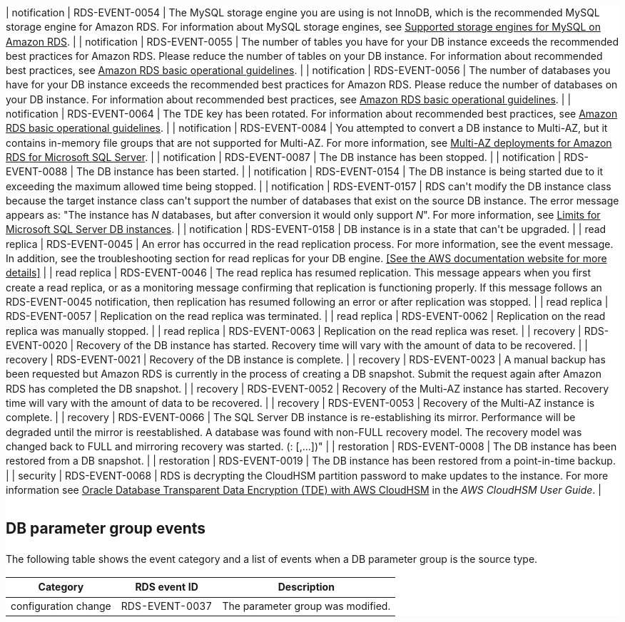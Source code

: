 |  notification  | RDS\-EVENT\-0054 | The MySQL storage engine you are using is not InnoDB, which is the recommended MySQL storage engine for Amazon RDS\. For information about MySQL storage engines, see [ Supported storage engines for MySQL on Amazon RDS](https://docs.aws.amazon.com/AmazonRDS/latest/UserGuide/MySQL.Concepts.Storage.html)\. | 
|  notification  | RDS\-EVENT\-0055 |  The number of tables you have for your DB instance exceeds the recommended best practices for Amazon RDS\. Please reduce the number of tables on your DB instance\.    For information about recommended best practices, see [Amazon RDS basic operational guidelines](CHAP_BestPractices.md#CHAP_BestPractices.DiskPerformance)\.   | 
|  notification  | RDS\-EVENT\-0056 |  The number of databases you have for your DB instance exceeds the recommended best practices for Amazon RDS\. Please reduce the number of databases on your DB instance\.    For information about recommended best practices, see [Amazon RDS basic operational guidelines](CHAP_BestPractices.md#CHAP_BestPractices.DiskPerformance)\.   | 
|  notification  | RDS\-EVENT\-0064 | The TDE key has been rotated\. For information about recommended best practices, see [Amazon RDS basic operational guidelines](CHAP_BestPractices.md#CHAP_BestPractices.DiskPerformance)\.  | 
|  notification  | RDS\-EVENT\-0084 |  You attempted to convert a DB instance to Multi\-AZ, but it contains in\-memory file groups that are not supported for Multi\-AZ\. For more information, see [Multi\-AZ deployments for Amazon RDS for Microsoft SQL Server](USER_SQLServerMultiAZ.md)\.   | 
|  notification  | RDS\-EVENT\-0087 |  The DB instance has been stopped\.   | 
|  notification  | RDS\-EVENT\-0088 |  The DB instance has been started\.  | 
|  notification  | RDS\-EVENT\-0154 |  The DB instance is being started due to it exceeding the maximum allowed time being stopped\.  | 
|  notification  | RDS\-EVENT\-0157 |  RDS can't modify the DB instance class because the target instance class can't support the number of databases that exist on the source DB instance\. The error message appears as: "The instance has *N* databases, but after conversion it would only support *N*"\. For more information, see [Limits for Microsoft SQL Server DB instances](CHAP_SQLServer.md#SQLServer.Concepts.General.FeatureSupport.Limits)\.  | 
|  notification  | RDS\-EVENT\-0158 |  DB instance is in a state that can't be upgraded\.  | 
|  read replica  | RDS\-EVENT\-0045 |  An error has occurred in the read replication process\. For more information, see the event message\.  In addition, see the troubleshooting section for read replicas for your DB engine\.  [\[See the AWS documentation website for more details\]](http://docs.aws.amazon.com/AmazonRDS/latest/UserGuide/USER_Events.Messages.html)   | 
|  read replica  | RDS\-EVENT\-0046 | The read replica has resumed replication\. This message appears when you first create a read replica, or as a monitoring message confirming that replication is functioning properly\. If this message follows an RDS\-EVENT\-0045 notification, then replication has resumed following an error or after replication was stopped\. | 
|  read replica  | RDS\-EVENT\-0057 |  Replication on the read replica was terminated\.  | 
|  read replica  | RDS\-EVENT\-0062 |  Replication on the read replica was manually stopped\.  | 
|  read replica  | RDS\-EVENT\-0063 |  Replication on the read replica was reset\.  | 
|  recovery  | RDS\-EVENT\-0020 |  Recovery of the DB instance has started\. Recovery time will vary with the amount of data to be recovered\.  | 
|  recovery  | RDS\-EVENT\-0021 |  Recovery of the DB instance is complete\.  | 
|  recovery  | RDS\-EVENT\-0023 |  A manual backup has been requested but Amazon RDS is currently in the process of creating a DB snapshot\. Submit the request again after Amazon RDS has completed the DB snapshot\.  | 
|  recovery  | RDS\-EVENT\-0052 |  Recovery of the Multi\-AZ instance has started\. Recovery time will vary with the amount of data to be recovered\.  | 
|  recovery  | RDS\-EVENT\-0053 |  Recovery of the Multi\-AZ instance is complete\.  | 
|  recovery  | RDS\-EVENT\-0066 |  The SQL Server DB instance is re\-establishing its mirror\. Performance will be degraded until the mirror is reestablished\. A database was found with non\-FULL recovery model\. The recovery model was changed back to FULL and mirroring recovery was started\. \(<dbname>: <recovery model found>\[,\.\.\.\]\)"  | 
|  restoration  | RDS\-EVENT\-0008 |  The DB instance has been restored from a DB snapshot\.  | 
|  restoration  | RDS\-EVENT\-0019 |  The DB instance has been restored from a point\-in\-time backup\.  | 
|  security  | RDS\-EVENT\-0068 |  RDS is decrypting the CloudHSM partition password to make updates to the instance\. For more information see [Oracle Database Transparent Data Encryption \(TDE\) with AWS CloudHSM](https://docs.aws.amazon.com/cloudhsm/latest/userguide/oracle-tde.html) in the *AWS CloudHSM User Guide*\.  | 

## DB parameter group events<a name="USER_Events.Messages.parameter-group"></a>

The following table shows the event category and a list of events when a DB parameter group is the source type\.


|  Category  | RDS event ID |  Description  | 
| --- | --- | --- | 
|  configuration change  | RDS\-EVENT\-0037 |  The parameter group was modified\.  | 
